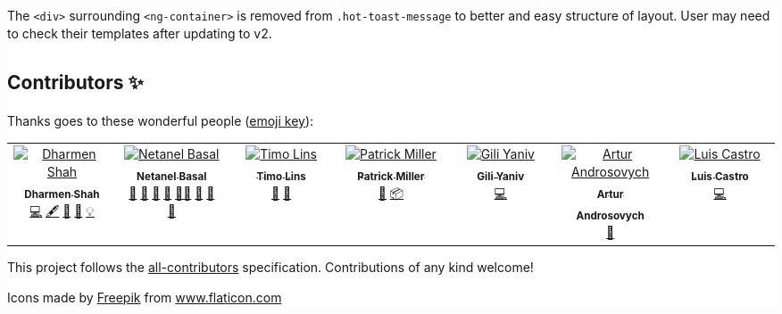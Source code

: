 The `<div>` surrounding `<ng-container>` is removed from `.hot-toast-message` to better and easy structure of layout. User may need to check their templates after updating to v2.

## Contributors ✨

Thanks goes to these wonderful people ([emoji key](https://allcontributors.org/docs/en/emoji-key)):




<table>
  <tbody>
    <tr>
      <td align="center" valign="top" width="14.28%"><a href="https://github.com/shhdharmen"><img src="https://avatars3.githubusercontent.com/u/6831283?v=4?s=100" width="100px;" alt="Dharmen Shah"/><br /><sub><b>Dharmen Shah</b></sub></a><br /><a href="https://github.com/ngxpert/hot-toast/commits?author=shhdharmen" title="Code">💻</a> <a href="#content-shhdharmen" title="Content">🖋</a> <a href="#design-shhdharmen" title="Design">🎨</a> <a href="https://github.com/ngxpert/hot-toast/commits?author=shhdharmen" title="Documentation">📖</a> <a href="#example-shhdharmen" title="Examples">💡</a></td>
      <td align="center" valign="top" width="14.28%"><a href="https://www.netbasal.com/"><img src="https://avatars1.githubusercontent.com/u/6745730?v=4?s=100" width="100px;" alt="Netanel Basal"/><br /><sub><b>Netanel Basal</b></sub></a><br /><a href="https://github.com/ngxpert/hot-toast/issues?q=author%3ANetanelBasal" title="Bug reports">🐛</a> <a href="#business-NetanelBasal" title="Business development">💼</a> <a href="#ideas-NetanelBasal" title="Ideas, Planning, & Feedback">🤔</a> <a href="#maintenance-NetanelBasal" title="Maintenance">🚧</a> <a href="#mentoring-NetanelBasal" title="Mentoring">🧑‍🏫</a> <a href="#projectManagement-NetanelBasal" title="Project Management">📆</a> <a href="#research-NetanelBasal" title="Research">🔬</a> <a href="https://github.com/ngxpert/hot-toast/pulls?q=is%3Apr+reviewed-by%3ANetanelBasal" title="Reviewed Pull Requests">👀</a></td>
      <td align="center" valign="top" width="14.28%"><a href="https://timo.sh/"><img src="https://avatars.githubusercontent.com/u/1440854?v=4?s=100" width="100px;" alt="Timo Lins"/><br /><sub><b>Timo Lins</b></sub></a><br /><a href="#design-timolins" title="Design">🎨</a> <a href="#ideas-timolins" title="Ideas, Planning, & Feedback">🤔</a></td>
      <td align="center" valign="top" width="14.28%"><a href="https://github.com/patdx"><img src="https://avatars.githubusercontent.com/u/353863?v=4?s=100" width="100px;" alt="Patrick Miller"/><br /><sub><b>Patrick Miller</b></sub></a><br /><a href="#maintenance-patdx" title="Maintenance">🚧</a> <a href="#platform-patdx" title="Packaging/porting to new platform">📦</a></td>
      <td align="center" valign="top" width="14.28%"><a href="https://github.com/ritox842"><img src="https://avatars.githubusercontent.com/u/7280441?v=4?s=100" width="100px;" alt="Gili Yaniv"/><br /><sub><b>Gili Yaniv</b></sub></a><br /><a href="https://github.com/ngxpert/hot-toast/commits?author=ritox842" title="Code">💻</a></td>
      <td align="center" valign="top" width="14.28%"><a href="https://medium.com/@overthesanity"><img src="https://avatars.githubusercontent.com/u/7337691?v=4?s=100" width="100px;" alt="Artur Androsovych"/><br /><sub><b>Artur Androsovych</b></sub></a><br /><a href="#maintenance-arturovt" title="Maintenance">🚧</a></td>
      <td align="center" valign="top" width="14.28%"><a href="https://github.com/luishcastroc"><img src="https://avatars.githubusercontent.com/u/13698269?v=4?s=100" width="100px;" alt="Luis Castro"/><br /><sub><b>Luis Castro</b></sub></a><br /><a href="https://github.com/ngxpert/hot-toast/commits?author=luishcastroc" title="Code">💻</a></td>
    </tr>
  </tbody>
</table>






This project follows the [all-contributors](https://github.com/all-contributors/all-contributors) specification. Contributions of any kind welcome!

<div>Icons made by <a href="http://www.freepik.com/" title="Freepik">Freepik</a> from <a href="https://www.flaticon.com/" title="Flaticon">www.flaticon.com</a></div>
